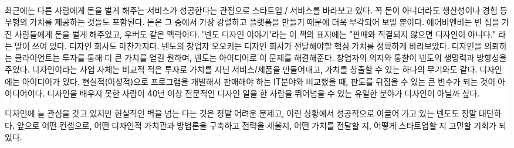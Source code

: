 최근에는 다른 사람에게 돈을 벌게 해주는 서비스가 성공한다는 관점으로 스타트업 / 서비스를 바라보고 있다. 꼭 돈이 아니더라도 생산성이나 경험 등 무형의 가치를 제공하는 것들도 포함된다. 돈은 그 중에서 가장 강렬하고 플랫폼을 만들기 때문에 더욱 부각되어 보일 뿐이다. 에어비엔비는 빈 집을 가진 사람들에게 돈을 벌게 해주었고, 우버도 같은 맥락이다. '넨도 디자인 이야기'라는 이 책의 표지에는 "판매와 직결되지 않으면 디자인이 아니다." 라는 말이 쓰여 있다. 디자인 회사도 마찬가지다. 넨도의 창업자 오오키는 디자인 회사가 전달해야할 핵심 가치를 정확하게 바라보았다. 디자인을 의뢰하는 클라이언트는 투자를 통해 더 큰 가치를 얻길 원하며, 넨도는 아이디어로 이 문제를 해결해준다. 창업자의 의지와 통찰이 넨도의 생명력과 방향성을 주었다. 디자인이라는 사업 자체는 비교적 적은 투자로 가치를 지닌 서비스/제품을 만들어내고, 가치를 창출할 수 있는 하나의 무기와도 같다. 디자인에는 아이디어가 있다. 현실적(이성적)으로 프로그램을 개발해서 판매해야 하는 IT분야와 비교했을 때, 판도를 뒤집을 수 있는 큰 변수가 되는 것이 아이디어이다. 디자인을 배우지 못한 사람이 40년 이상 전문적인 디자인 일을 한 사람을 뛰어넘을 수 있는 유일한 분야가 디자인이 아닐까 싶다.

디자인에 늘 관심을 갖고 있지만 현실적인 벽을 넘는 다는 것은 정말 어려운 문제고, 이런 상황에서 성공적으로 이끌어 가고 있는 넨도도 정말 대단하다. 앞으로 어떤 컨셉으로, 어떤 디자인적 가치관과 방법론을 구축하고 전략을 세울지, 어떤 가치를 전달할 지, 어떻게 스타트업할 지 고민할 기회가 되었다.
